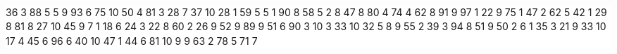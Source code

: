 36 3
88 5
5 9
93 6
75 10
50 4
81 3
28 7
37 10
28 1
59 5
5 1
90 8
58 5
2 8
47 8
80 4
74 4
62 8
91 9
97 1
22 9
75 1
47 2
62 5
42 1
29 8
81 8
27 10
45 9
7 1
18 6
24 3
22 8
60 2
26 9
52 9
89 9
51 6
90 3
10 3
33 10
32 5
8 9
55 2
39 3
94 8
51 9
50 2
6 1
35 3
21 9
33 10
17 4
45 6
96 6
40 10
47 1
44 6
81 10
9 9
63 2
78 5
71 7